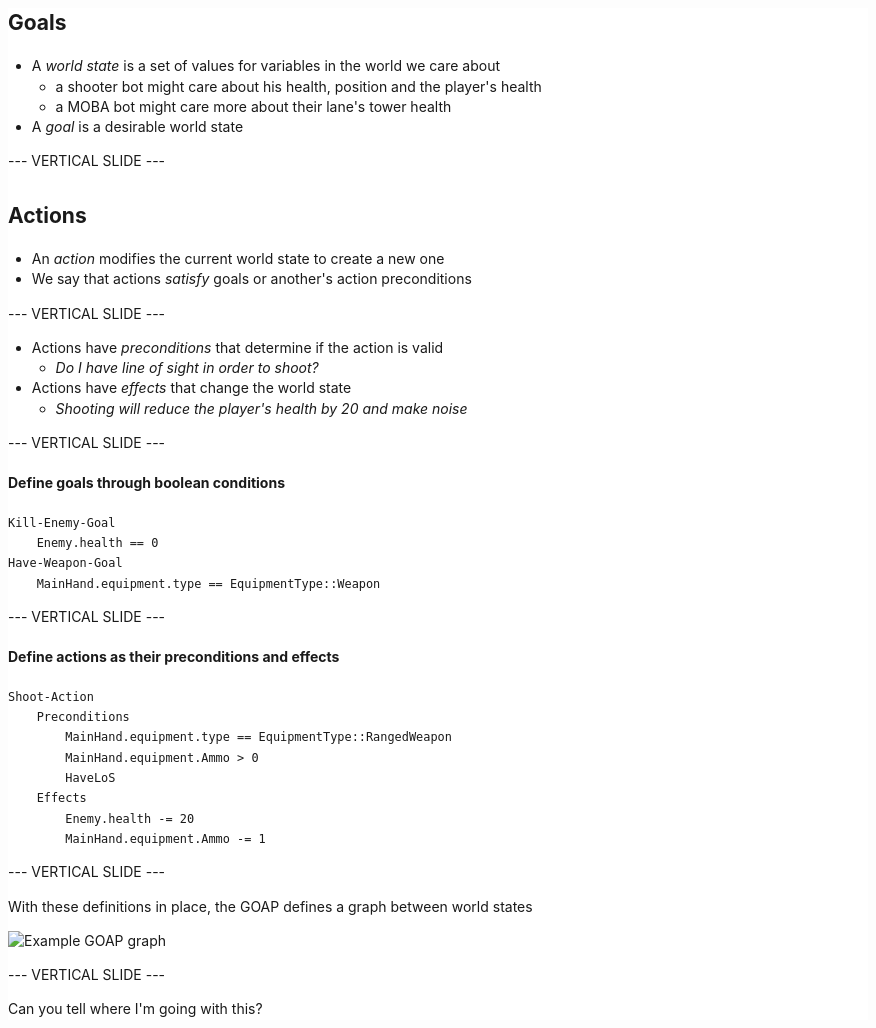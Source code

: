 ## Goals

* A *world state* is a set of values for variables in the world we care about
  * a shooter bot might care about his health, position and the player's health
  * a MOBA bot might care more about their lane's tower health
* A *goal* is a desirable world state

--- VERTICAL SLIDE ---

## Actions

* An *action* modifies the current world state to create a new one
* We say that actions *satisfy* goals or another's action preconditions

--- VERTICAL SLIDE ---

* Actions have *preconditions* that determine if the action is valid
  * *Do I have line of sight in order to shoot?*
* Actions have *effects* that change the world state
  * *Shooting will reduce the player's health by 20 and make noise*

--- VERTICAL SLIDE ---

#### Define goals through boolean conditions

```
Kill-Enemy-Goal
    Enemy.health == 0
Have-Weapon-Goal
    MainHand.equipment.type == EquipmentType::Weapon
```

--- VERTICAL SLIDE ---

#### Define actions as their preconditions and effects

```
Shoot-Action
    Preconditions
        MainHand.equipment.type == EquipmentType::RangedWeapon
        MainHand.equipment.Ammo > 0
        HaveLoS
    Effects
        Enemy.health -= 20
        MainHand.equipment.Ammo -= 1
```

--- VERTICAL SLIDE ---

With these definitions in place, the GOAP defines a graph between world states

![Example GOAP graph](https://assetstorev1-prd-cdn.unity3d.com/package-screenshot/1c33a7e2-39ce-4ad9-a404-3b91c4aa7e4d_scaled.jpg)

--- VERTICAL SLIDE ---

Can you tell where I'm going with this?
